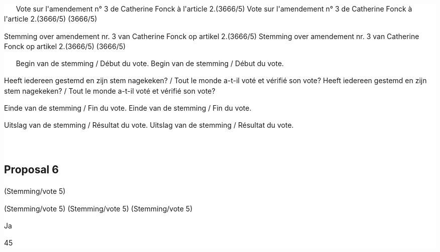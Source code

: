 
 
 
 
Vote sur l'amendement n° 3 de Catherine Fonck à
l'article 2.(3666/5)
Vote sur l'amendement n° 3 de Catherine Fonck à
l'article 2.(3666/5)
(3666/5)

Stemming over amendement nr. 3 van Catherine
Fonck op artikel 2.(3666/5)
Stemming over amendement nr. 3 van Catherine
Fonck op artikel 2.(3666/5)
(3666/5)

 
 
 
Begin van de
stemming / Début du vote.
Begin van de
stemming / Début du vote.

Heeft iedereen
gestemd en zijn stem nagekeken? / Tout le monde a-t-il voté et vérifié son
vote?
Heeft iedereen
gestemd en zijn stem nagekeken? / Tout le monde a-t-il voté et vérifié son
vote?

Einde van de
stemming / Fin du vote.
Einde van de
stemming / Fin du vote.

Uitslag van de
stemming / Résultat du vote.
Uitslag van de
stemming / Résultat du vote.

 
 
 

## Proposal 6


(Stemming/vote 5)

(Stemming/vote 5)
(Stemming/vote 5)
(Stemming/vote 5)



Ja


45

